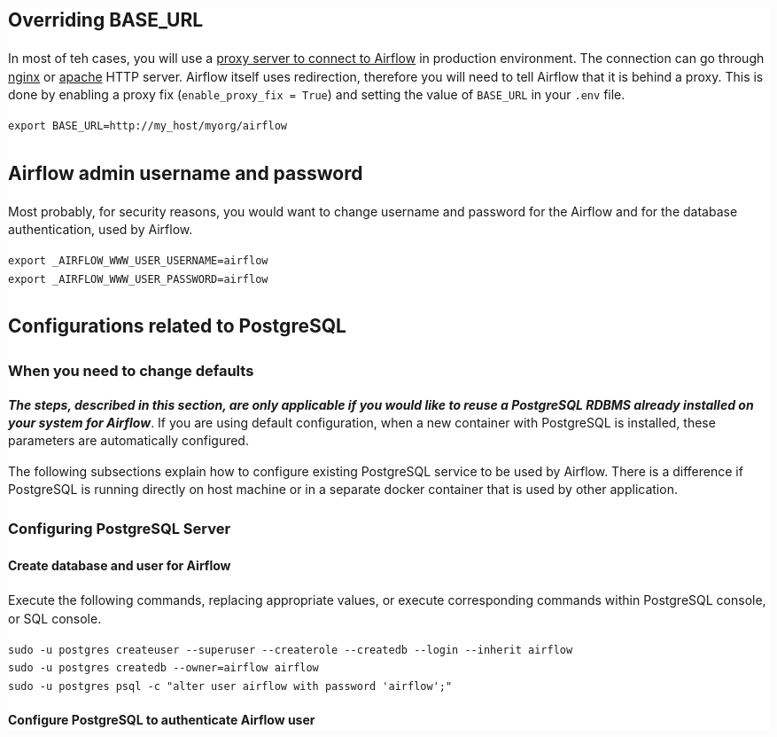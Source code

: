 
## Overriding BASE_URL

In most of teh cases, you will use a 
[proxy server to connect to Airflow](https://airflow.apache.org/docs/apache-airflow/stable/howto/run-behind-proxy.html) 
in production environment. The connection can go through 
[nginx](https://www.nginx.com/) or
[apache](https://httpd.apache.org/) HTTP server.
Airflow itself uses redirection, therefore you will need to
tell Airflow that it is behind a proxy. This is done
by enabling a proxy fix (`enable_proxy_fix = True`) and setting the value
of `BASE_URL` in your `.env` file.

    export BASE_URL=http://my_host/myorg/airflow

## Airflow admin username and password
Most probably, for security reasons, you would want to change 
username and password for the Airflow and for the 
database authentication, used by Airflow.

    export _AIRFLOW_WWW_USER_USERNAME=airflow
    export _AIRFLOW_WWW_USER_PASSWORD=airflow

## Configurations related to PostgreSQL

### When you need to change defaults

**_The steps, described in this section, are only applicable if 
you would like to reuse a PostgreSQL RDBMS already 
installed on your system for Airflow_**. If you are using default 
configuration, when a new container with PostgreSQL is installed, 
these parameters are automatically configured.

The following subsections explain how 
to configure existing PostgreSQL service to be used by Airflow.
There is a difference if PostgreSQL is running directly on 
host machine or in a separate docker container that is used by other
application.

### Configuring PostgreSQL Server

#### Create database and user for Airflow
Execute the following commands, replacing appropriate values, or execute 
corresponding commands within PostgreSQL console, or SQL console.

    sudo -u postgres createuser --superuser --createrole --createdb --login --inherit airflow
    sudo -u postgres createdb --owner=airflow airflow
    sudo -u postgres psql -c "alter user airflow with password 'airflow';"

####  Configure PostgreSQL to authenticate Airflow user

